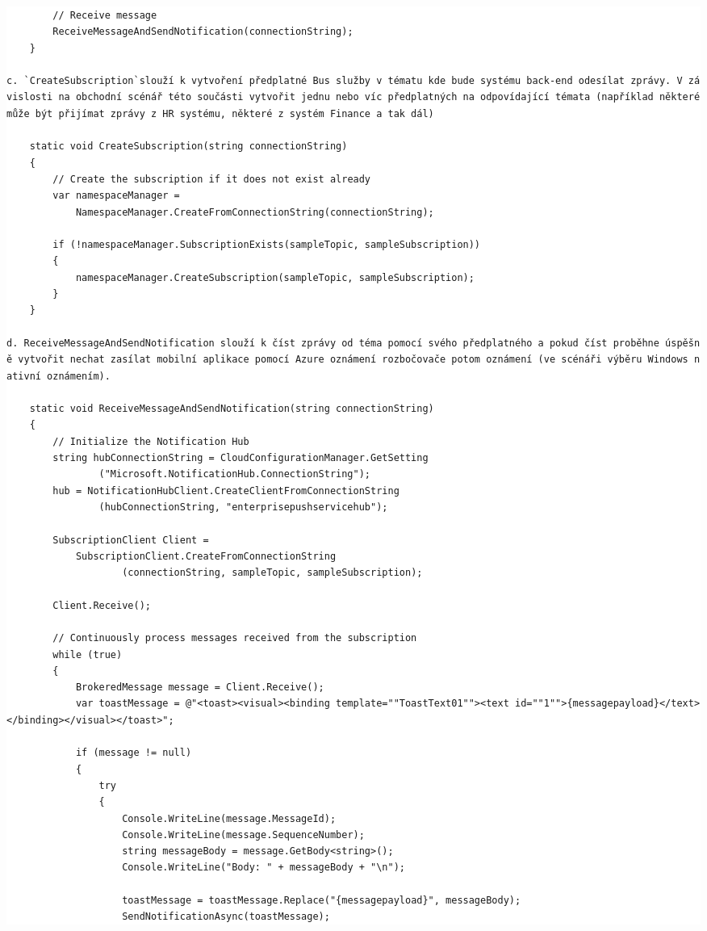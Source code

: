             // Receive message
            ReceiveMessageAndSendNotification(connectionString);
        }

    c. `CreateSubscription`slouží k vytvoření předplatné Bus služby v tématu kde bude systému back-end odesílat zprávy. V závislosti na obchodní scénář této součásti vytvořit jednu nebo víc předplatných na odpovídající témata (například některé může být přijímat zprávy z HR systému, některé z systém Finance a tak dál)

        static void CreateSubscription(string connectionString)
        {
            // Create the subscription if it does not exist already
            var namespaceManager =
                NamespaceManager.CreateFromConnectionString(connectionString);

            if (!namespaceManager.SubscriptionExists(sampleTopic, sampleSubscription))
            {
                namespaceManager.CreateSubscription(sampleTopic, sampleSubscription);
            }
        }

    d. ReceiveMessageAndSendNotification slouží k číst zprávy od téma pomocí svého předplatného a pokud číst proběhne úspěšně vytvořit nechat zasílat mobilní aplikace pomocí Azure oznámení rozbočovače potom oznámení (ve scénáři výběru Windows nativní oznámením).

        static void ReceiveMessageAndSendNotification(string connectionString)
        {
            // Initialize the Notification Hub
            string hubConnectionString = CloudConfigurationManager.GetSetting
                    ("Microsoft.NotificationHub.ConnectionString");
            hub = NotificationHubClient.CreateClientFromConnectionString
                    (hubConnectionString, "enterprisepushservicehub");

            SubscriptionClient Client =
                SubscriptionClient.CreateFromConnectionString
                        (connectionString, sampleTopic, sampleSubscription);

            Client.Receive();

            // Continuously process messages received from the subscription
            while (true)
            {
                BrokeredMessage message = Client.Receive();
                var toastMessage = @"<toast><visual><binding template=""ToastText01""><text id=""1"">{messagepayload}</text></binding></visual></toast>";

                if (message != null)
                {
                    try
                    {
                        Console.WriteLine(message.MessageId);
                        Console.WriteLine(message.SequenceNumber);
                        string messageBody = message.GetBody<string>();
                        Console.WriteLine("Body: " + messageBody + "\n");

                        toastMessage = toastMessage.Replace("{messagepayload}", messageBody);
                        SendNotificationAsync(toastMessage);
